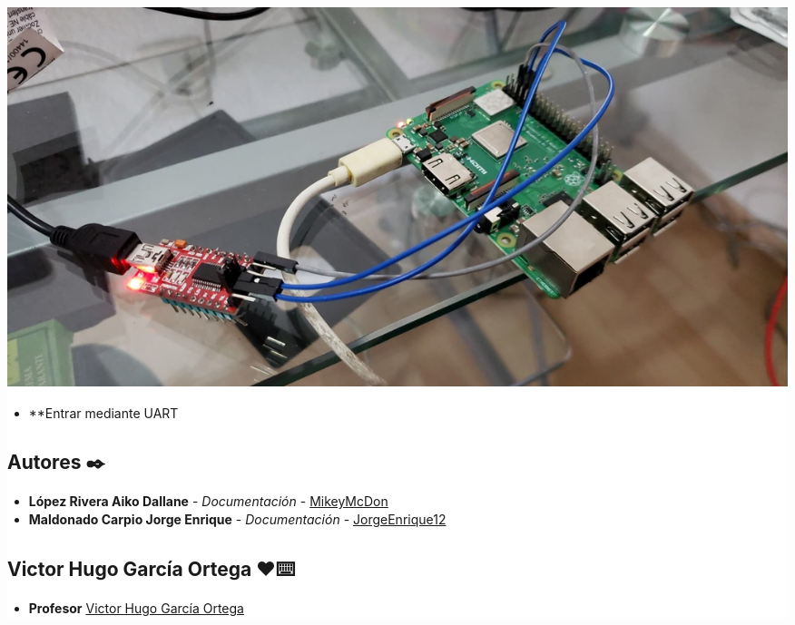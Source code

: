 ![alt tag](UARTraspberry.jpg)
* **Entrar mediante UART

## Autores ✒️

* **López Rivera Aiko Dallane** - *Documentación* - [MikeyMcDon](https://github.com/MikeyMcDon)
* **Maldonado Carpio Jorge Enrique** - *Documentación* - [JorgeEnrique12](https://github.com/JorgeEnrique12)

## Victor Hugo García Ortega ❤️⌨️ 

* **Profesor** [Victor Hugo García Ortega](https://github.com/vgarciaortega)

